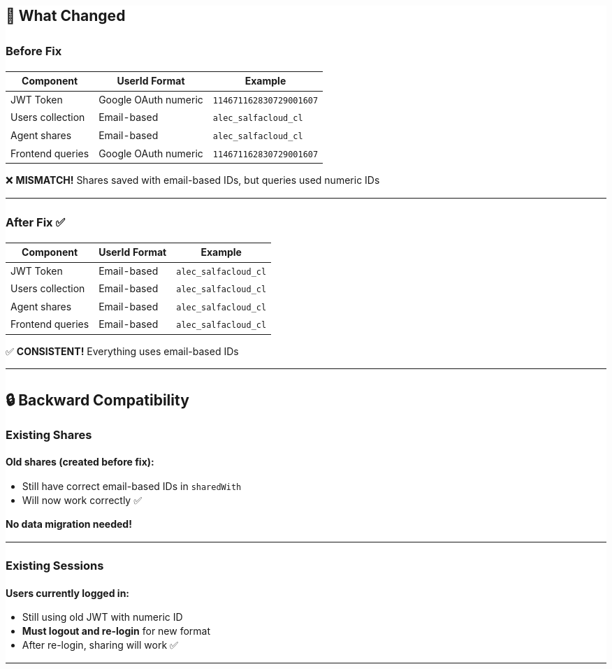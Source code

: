 
## 🎯 What Changed

### Before Fix

| Component | UserId Format | Example |
|-----------|---------------|---------|
| JWT Token | Google OAuth numeric | `114671162830729001607` |
| Users collection | Email-based | `alec_salfacloud_cl` |
| Agent shares | Email-based | `alec_salfacloud_cl` |
| Frontend queries | Google OAuth numeric | `114671162830729001607` |

❌ **MISMATCH!** Shares saved with email-based IDs, but queries used numeric IDs

---

### After Fix ✅

| Component | UserId Format | Example |
|-----------|---------------|---------|
| JWT Token | Email-based | `alec_salfacloud_cl` |
| Users collection | Email-based | `alec_salfacloud_cl` |
| Agent shares | Email-based | `alec_salfacloud_cl` |
| Frontend queries | Email-based | `alec_salfacloud_cl` |

✅ **CONSISTENT!** Everything uses email-based IDs

---

## 🔒 Backward Compatibility

### Existing Shares

**Old shares (created before fix):**
- Still have correct email-based IDs in `sharedWith`
- Will now work correctly ✅

**No data migration needed!**

---

### Existing Sessions

**Users currently logged in:**
- Still using old JWT with numeric ID
- **Must logout and re-login** for new format
- After re-login, sharing will work ✅

---